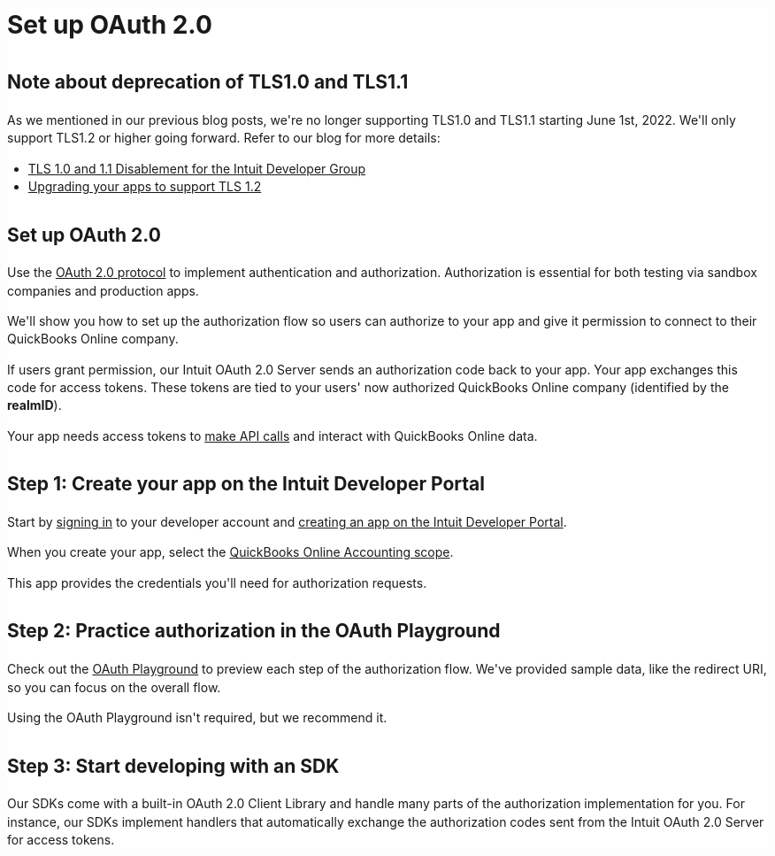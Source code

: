 # Set up OAuth 2.0

## Note about deprecation of TLS1.0 and TLS1.1

As we mentioned in our previous blog posts, we're no longer supporting TLS1.0 and TLS1.1 starting June 1st, 2022. We'll only support TLS1.2 or higher going forward. Refer to our blog for more details:

- [TLS 1.0 and 1.1 Disablement for the Intuit Developer Group](https://developer.intuit.com/app/developer/qbo/docs/develop/authentication-and-authorization/oauth-2.0)
- [Upgrading your apps to support TLS 1.2](https://developer.intuit.com/app/developer/qbo/docs/develop/authentication-and-authorization/oauth-2.0)

## Set up OAuth 2.0

Use the [OAuth 2.0 protocol](https://developer.intuit.com/app/developer/qbo/docs/develop/authentication-and-authorization/oauth-2.0) to implement authentication and authorization. Authorization is essential for both testing via sandbox companies and production apps.

We'll show you how to set up the authorization flow so users can authorize to your app and give it permission to connect to their QuickBooks Online company.

If users grant permission, our Intuit OAuth 2.0 Server sends an authorization code back to your app. Your app exchanges this code for access tokens. These tokens are tied to your users' now authorized QuickBooks Online company (identified by the **realmID**).

Your app needs access tokens to [make API calls](https://developer.intuit.com/app/developer/qbo/docs/develop/authentication-and-authorization/oauth-2.0) and interact with QuickBooks Online data.

## Step 1: Create your app on the Intuit Developer Portal

Start by [signing in](https://developer.intuit.com/app/developer/qbo/docs/develop/authentication-and-authorization/oauth-2.0) to your developer account and [creating an app on the Intuit Developer Portal](https://developer.intuit.com/app/developer/qbo/docs/develop/authentication-and-authorization/oauth-2.0).

When you create your app, select the [QuickBooks Online Accounting scope](https://developer.intuit.com/app/developer/qbo/docs/develop/authentication-and-authorization/oauth-2.0).

This app provides the credentials you'll need for authorization requests.

## Step 2: Practice authorization in the OAuth Playground

Check out the [OAuth Playground](https://developer.intuit.com/app/developer/qbo/docs/develop/authentication-and-authorization/oauth-2.0) to preview each step of the authorization flow. We've provided sample data, like the redirect URI, so you can focus on the overall flow.

Using the OAuth Playground isn't required, but we recommend it.

## Step 3: Start developing with an SDK

Our SDKs come with a built-in OAuth 2.0 Client Library and handle many parts of the authorization implementation for you. For instance, our SDKs implement handlers that automatically exchange the authorization codes sent from the Intuit OAuth 2.0 Server for access tokens.
